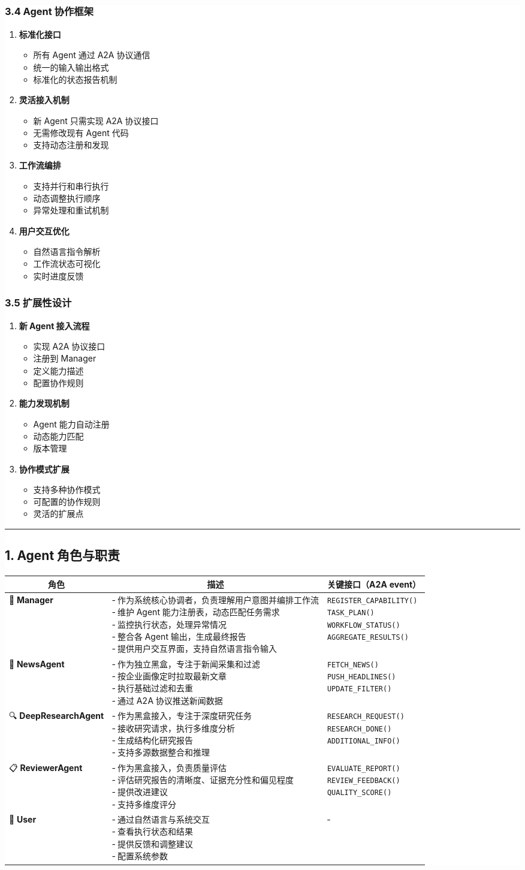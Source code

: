 ### 3.4 Agent 协作框架

1. **标准化接口**
   - 所有 Agent 通过 A2A 协议通信
   - 统一的输入输出格式
   - 标准化的状态报告机制

2. **灵活接入机制**
   - 新 Agent 只需实现 A2A 协议接口
   - 无需修改现有 Agent 代码
   - 支持动态注册和发现

3. **工作流编排**
   - 支持并行和串行执行
   - 动态调整执行顺序
   - 异常处理和重试机制

4. **用户交互优化**
   - 自然语言指令解析
   - 工作流状态可视化
   - 实时进度反馈

### 3.5 扩展性设计

1. **新 Agent 接入流程**
   - 实现 A2A 协议接口
   - 注册到 Manager
   - 定义能力描述
   - 配置协作规则

2. **能力发现机制**
   - Agent 能力自动注册
   - 动态能力匹配
   - 版本管理

3. **协作模式扩展**
   - 支持多种协作模式
   - 可配置的协作规则
   - 灵活的扩展点

---

## 1. Agent 角色与职责

| 角色                       | 描述                                                                                                                                                                       | 关键接口（A2A event）                                                                |
| ------------------------ | ------------------------------------------------------------------------------------------------------------------------------------------------------------------------ | ------------------------------------------------------------------------------ |
| 🎯 **Manager**           | ‑ 作为系统核心协调者，负责理解用户意图并编排工作流<br>‑ 维护 Agent 能力注册表，动态匹配任务需求<br>‑ 监控执行状态，处理异常情况<br>‑ 整合各 Agent 输出，生成最终报告<br>‑ 提供用户交互界面，支持自然语言指令输入 | `REGISTER_CAPABILITY()`<br>`TASK_PLAN()`<br>`WORKFLOW_STATUS()`<br>`AGGREGATE_RESULTS()` |
| 📰 **NewsAgent**         | ‑ 作为独立黑盒，专注于新闻采集和过滤<br>‑ 按企业画像定时拉取最新文章<br>‑ 执行基础过滤和去重<br>‑ 通过 A2A 协议推送新闻数据                                                                 | `FETCH_NEWS()`<br>`PUSH_HEADLINES()`<br>`UPDATE_FILTER()`                     |
| 🔍 **DeepResearchAgent** | ‑ 作为黑盒接入，专注于深度研究任务<br>‑ 接收研究请求，执行多维度分析<br>‑ 生成结构化研究报告<br>‑ 支持多源数据整合和推理                                                                     | `RESEARCH_REQUEST()`<br>`RESEARCH_DONE()`<br>`ADDITIONAL_INFO()`              |
| 📋 **ReviewerAgent**     | ‑ 作为黑盒接入，负责质量评估<br>‑ 评估研究报告的清晰度、证据充分性和偏见程度<br>‑ 提供改进建议<br>‑ 支持多维度评分                                                                         | `EVALUATE_REPORT()`<br>`REVIEW_FEEDBACK()`<br>`QUALITY_SCORE()`               |
| 👤 **User**              | ‑ 通过自然语言与系统交互<br>‑ 查看执行状态和结果<br>‑ 提供反馈和调整建议<br>‑ 配置系统参数                                                                                     | ‑                                                                              |
